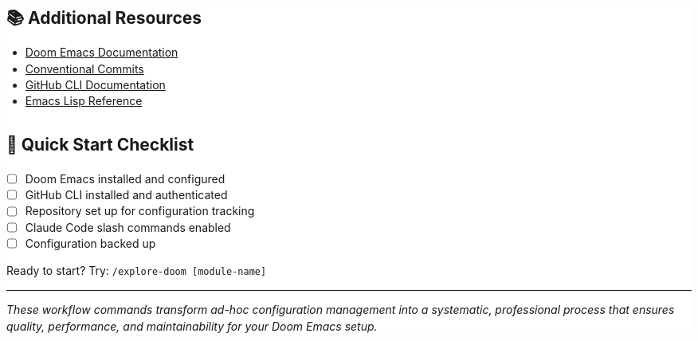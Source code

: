 ## 📚 Additional Resources

- [Doom Emacs Documentation](https://github.com/doomemacs/doomemacs)
- [Conventional Commits](https://www.conventionalcommits.org/)
- [GitHub CLI Documentation](https://cli.github.com/)
- [Emacs Lisp Reference](https://www.gnu.org/software/emacs/manual/elisp.html)

## 🎯 Quick Start Checklist

- [ ] Doom Emacs installed and configured
- [ ] GitHub CLI installed and authenticated
- [ ] Repository set up for configuration tracking
- [ ] Claude Code slash commands enabled
- [ ] Configuration backed up

Ready to start? Try: `/explore-doom [module-name]`

---

*These workflow commands transform ad-hoc configuration management into a systematic, professional process that ensures quality, performance, and maintainability for your Doom Emacs setup.*